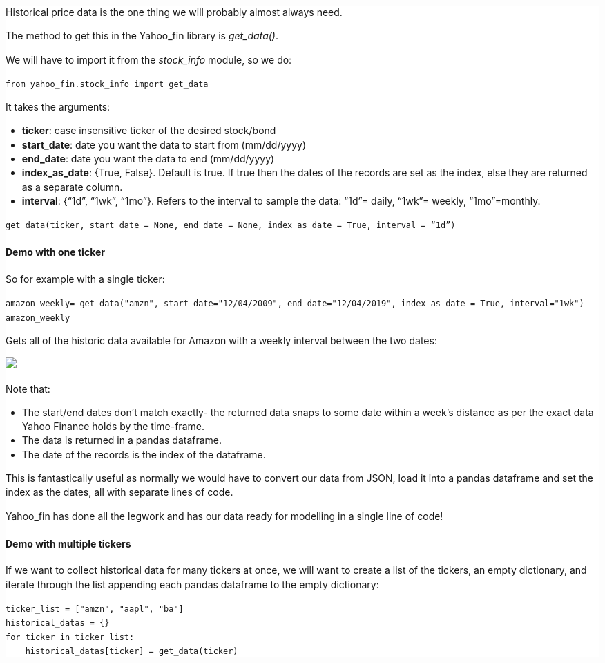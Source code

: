 Historical price data is the one thing we will probably almost always need.

The method to get this in the Yahoo\_fin library is _get\_data()_.

We will have to import it from the _stock\_info_ module, so we do:

```wp-dark-mode-bg-image
from yahoo_fin.stock_info import get_data
```

It takes the arguments:

- **ticker**: case insensitive ticker of the desired stock/bond
- **start\_date**: date you want the data to start from (mm/dd/yyyy)
- **end\_date**: date you want the data to end (mm/dd/yyyy)
- **index\_as\_date**: {True, False}. Default is true. If true then the dates of the records are set as the index, else they are returned as a separate column.
- **interval**: {“1d”, “1wk”, “1mo”}. Refers to the interval to sample the data: “1d”= daily, “1wk”= weekly, “1mo”=monthly.

```wp-dark-mode-bg-image
get_data(ticker, start_date = None, end_date = None, index_as_date = True, interval = “1d”)
```

#### Demo with one ticker

So for example with a single ticker:

```wp-dark-mode-bg-image
amazon_weekly= get_data("amzn", start_date="12/04/2009", end_date="12/04/2019", index_as_date = True, interval="1wk")
amazon_weekly
```

Gets all of the historic data available for Amazon with a weekly interval between the two dates:

![](https://cdn.shortpixel.ai/spai/q_lossy+w_961+to_webp+ret_img/algotrading101.com/learn/wp-content/uploads/2020/06/get_data_one-4.png)

Note that:

- The start/end dates don’t match exactly- the returned data snaps to some date within a week’s distance as per the exact data Yahoo Finance holds by the time-frame.
- The data is returned in a pandas dataframe.
- The date of the records is the index of the dataframe.

This is fantastically useful as normally we would have to convert our data from JSON, load it into a pandas dataframe and set the index as the dates, all with separate lines of code.

Yahoo\_fin has done all the legwork and has our data ready for modelling in a single line of code!

#### Demo with multiple tickers

If we want to collect historical data for many tickers at once, we will want to create a list of the tickers, an empty dictionary, and iterate through the list appending each pandas dataframe to the empty dictionary:

```wp-dark-mode-bg-image
ticker_list = ["amzn", "aapl", "ba"]
historical_datas = {}
for ticker in ticker_list:
    historical_datas[ticker] = get_data(ticker)
```
